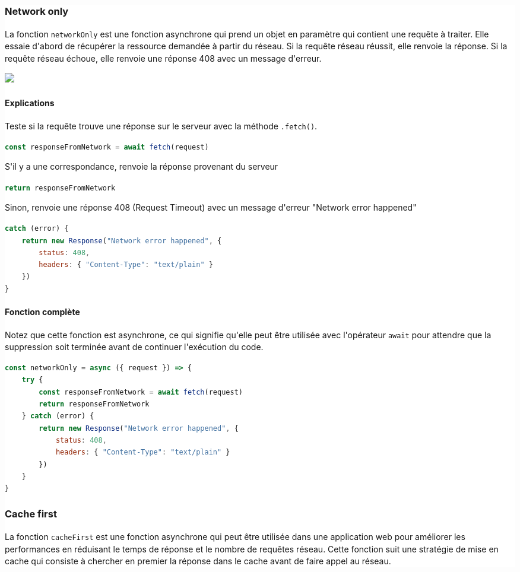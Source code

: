 ### Network only

La fonction `networkOnly` est une fonction asynchrone qui prend un objet en paramètre qui contient une requête à traiter. Elle essaie d'abord de récupérer la ressource demandée à partir du réseau. Si la requête réseau réussit, elle renvoie la réponse. Si la requête réseau échoue, elle renvoie une réponse 408 avec un message d'erreur.

![](https://www.pwabunga.com/assets/images/pwa-service-worker-networkonly.png)

#### Explications

Teste si la requête trouve une réponse sur le serveur avec la méthode `.fetch()`.

```js
const responseFromNetwork = await fetch(request)
```

S'il y a une correspondance, renvoie la réponse provenant du serveur

```js
return responseFromNetwork
```

Sinon, renvoie une réponse 408 (Request Timeout) avec un message d'erreur "Network error happened"

```js
catch (error) {
	return new Response("Network error happened", {
		status: 408,
		headers: { "Content-Type": "text/plain" }
	})
}
```

#### Fonction complète

Notez que cette fonction est asynchrone, ce qui signifie qu'elle peut être utilisée avec l'opérateur `await` pour attendre que la suppression soit terminée avant de continuer l'exécution du code.

```js
const networkOnly = async ({ request }) => {
	try {
		const responseFromNetwork = await fetch(request)
		return responseFromNetwork
	} catch (error) {
		return new Response("Network error happened", {
			status: 408,
			headers: { "Content-Type": "text/plain" }
		})
	}
}
```

### Cache first

La fonction `cacheFirst` est une fonction asynchrone qui peut être utilisée dans une application web pour améliorer les performances en réduisant le temps de réponse et le nombre de requêtes réseau. Cette fonction suit une stratégie de mise en cache qui consiste à chercher en premier la réponse dans le cache avant de faire appel au réseau.
